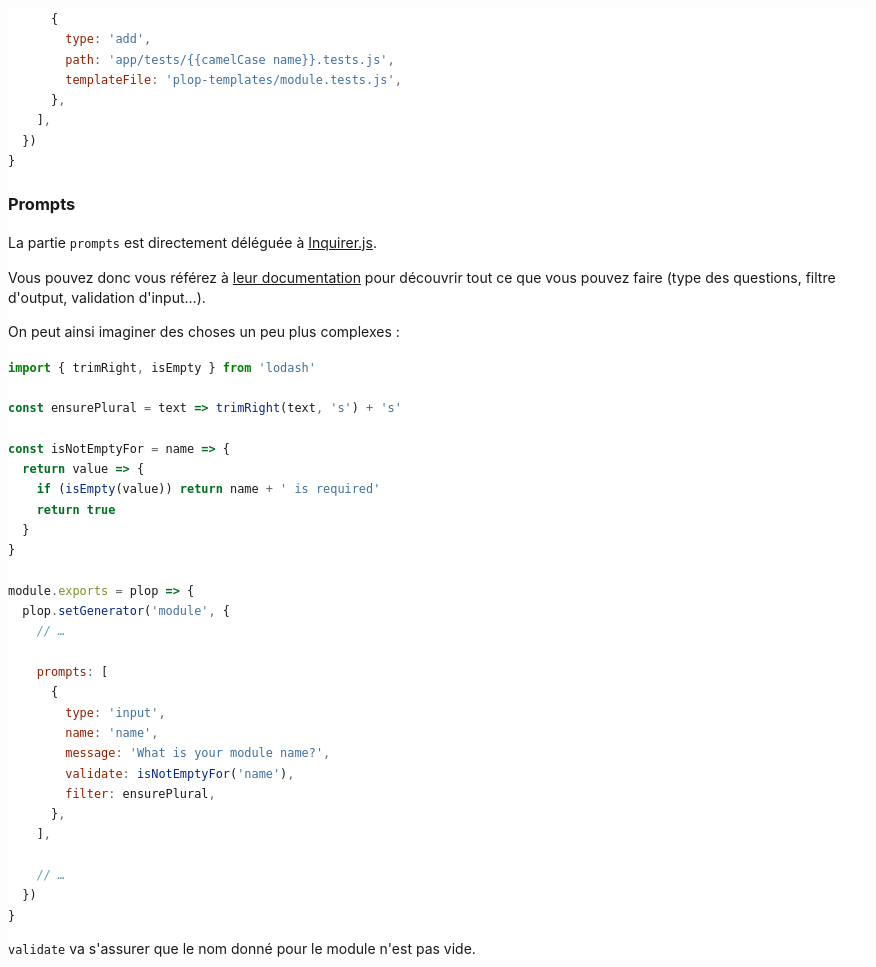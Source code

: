 ```js
      {
        type: 'add',
        path: 'app/tests/{{camelCase name}}.tests.js',
        templateFile: 'plop-templates/module.tests.js',
      },
    ],
  })
}
```

### Prompts

La partie `prompts` est directement déléguée à [Inquirer.js](https://github.com/SBoudrias/Inquirer.js/).

Vous pouvez donc vous référez à [leur documentation](https://github.com/SBoudrias/Inquirer.js/#objects) pour découvrir tout ce que vous pouvez faire (type des questions, filtre d'output, validation d'input…).

On peut ainsi imaginer des choses un peu plus complexes :

```js
import { trimRight, isEmpty } from 'lodash'

const ensurePlural = text => trimRight(text, 's') + 's'

const isNotEmptyFor = name => {
  return value => {
    if (isEmpty(value)) return name + ' is required'
    return true
  }
}

module.exports = plop => {
  plop.setGenerator('module', {
    // …

    prompts: [
      {
        type: 'input',
        name: 'name',
        message: 'What is your module name?',
        validate: isNotEmptyFor('name'),
        filter: ensurePlural,
      },
    ],

    // …
  })
}
```

`validate` va s'assurer que le nom donné pour le module n'est pas vide.
